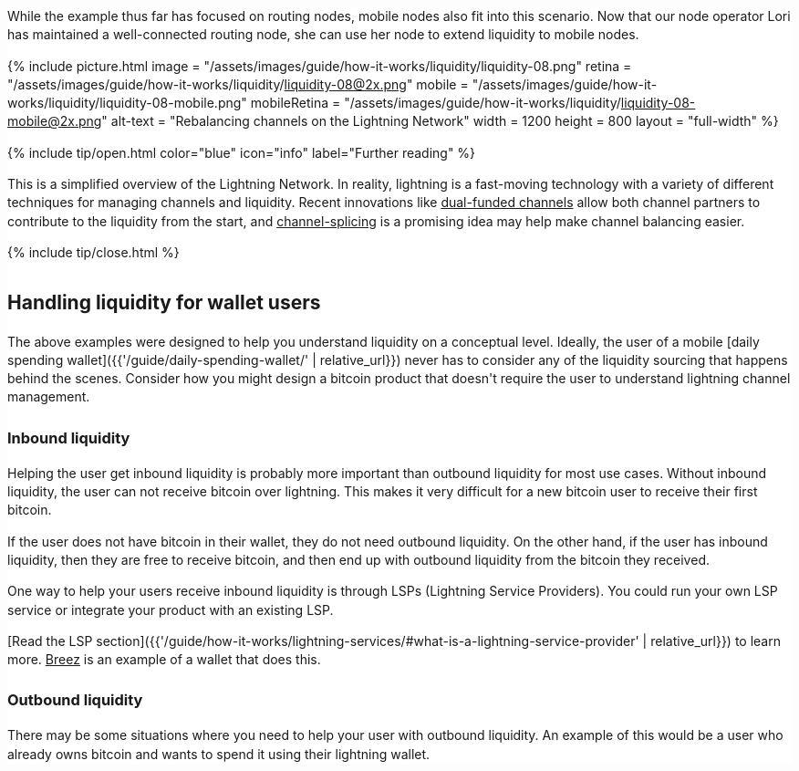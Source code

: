 While the example thus far has focused on routing nodes, mobile nodes also fit into this scenario. Now that our node operator Lori has maintained a well-connected routing node, she can use her node to extend liquidity to mobile nodes.

{% include picture.html
   image = "/assets/images/guide/how-it-works/liquidity/liquidity-08.png"
   retina = "/assets/images/guide/how-it-works/liquidity/liquidity-08@2x.png"
   mobile = "/assets/images/guide/how-it-works/liquidity/liquidity-08-mobile.png"
   mobileRetina = "/assets/images/guide/how-it-works/liquidity/liquidity-08-mobile@2x.png"
   alt-text = "Rebalancing channels on the Lightning Network"
   width = 1200
   height = 800
   layout = "full-width"
%}

{% include tip/open.html color="blue" icon="info" label="Further reading" %}

This is a simplified overview of the Lightning Network. In reality, lightning is a fast-moving technology with a variety of different techniques for managing channels and liquidity. Recent innovations like [dual-funded channels](https://medium.com/blockstream/c-lightning-opens-first-dual-funded-mainnet-lightning-channel-ada6b32a527c) allow both channel partners to contribute to the liquidity from the start, and [channel-splicing](https://bitcoinops.org/en/topics/splicing/) is a promising idea may help make channel balancing easier.

{% include tip/close.html %}

## Handling liquidity for wallet users

The above examples were designed to help you understand liquidity on a conceptual level. Ideally, the user of a mobile [daily spending wallet]({{'/guide/daily-spending-wallet/' | relative_url}}) never has to consider any of the liquidity sourcing that happens behind the scenes. Consider how you might design a bitcoin product that doesn't require the user to understand lightning channel management.

### Inbound liquidity

Helping the user get inbound liquidity is probably more important than outbound liquidity for most use cases. Without inbound liquidity, the user can not receive bitcoin over lightning. This makes it very difficult for a new bitcoin user to receive their first bitcoin.

If the user does not have bitcoin in their wallet, they do not need outbound liquidity. On the other hand, if the user has inbound liquidity, then they are free to receive bitcoin, and then end up with outbound liquidity from the bitcoin they received.

One way to help your users receive inbound liquidity is through LSPs (Lightning Service Providers). You could run your own LSP service or integrate your product with an existing LSP.

[Read the LSP section]({{'/guide/how-it-works/lightning-services/#what-is-a-lightning-service-provider' | relative_url}}) to learn more. [Breez](https://breez.technology/) is an example of a wallet that does this.

### Outbound liquidity

There may be some situations where you need to help your user with outbound liquidity. An example of this would be a user who already owns bitcoin and wants to spend it using their lightning wallet.
